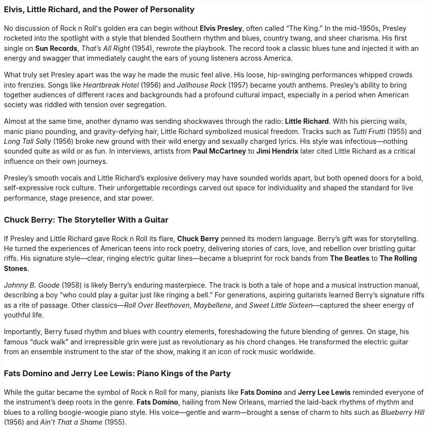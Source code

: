 ### Elvis, Little Richard, and the Power of Personality

No discussion of Rock n Roll's golden era can begin without **Elvis Presley**, often called “The
King.” In the mid-1950s, Presley rocketed into the spotlight with a style that blended Southern
rhythm and blues, country twang, and sheer charisma. His first single on **Sun Records**, _That’s
All Right_ (1954), rewrote the playbook. The record took a classic blues tune and injected it with
an energy and swagger that immediately caught the ears of young listeners across America.

What truly set Presley apart was the way he made the music feel alive. His loose, hip-swinging
performances whipped crowds into frenzies. Songs like _Heartbreak Hotel_ (1956) and _Jailhouse Rock_
(1957) became youth anthems. Presley’s ability to bring together audiences of different races and
backgrounds had a profound cultural impact, especially in a period when American society was riddled
with tension over segregation.

Almost at the same time, another dynamo was sending shockwaves through the radio: **Little
Richard**. With his piercing wails, manic piano pounding, and gravity-defying hair, Little Richard
symbolized musical freedom. Tracks such as _Tutti Frutti_ (1955) and _Long Tall Sally_ (1956) broke
new ground with their wild energy and sexually charged lyrics. His style was infectious—nothing
sounded quite as wild or as fun. In interviews, artists from **Paul McCartney** to **Jimi Hendrix**
later cited Little Richard as a critical influence on their own journeys.

Presley’s smooth vocals and Little Richard’s explosive delivery may have sounded worlds apart, but
both opened doors for a bold, self-expressive rock culture. Their unforgettable recordings carved
out space for individuality and shaped the standard for live performance, stage presence, and star
power.

### Chuck Berry: The Storyteller With a Guitar

If Presley and Little Richard gave Rock n Roll its flare, **Chuck Berry** penned its modern
language. Berry’s gift was for storytelling. He turned the experiences of American teens into rock
poetry, delivering stories of cars, love, and rebellion over bristling guitar riffs. His signature
style—clear, ringing electric guitar lines—became a blueprint for rock bands from **The Beatles** to
**The Rolling Stones**.

_Johnny B. Goode_ (1958) is likely Berry’s enduring masterpiece. The track is both a tale of hope
and a musical instruction manual, describing a boy “who could play a guitar just like ringing a
bell.” For generations, aspiring guitarists learned Berry’s signature riffs as a rite of passage.
Other classics—_Roll Over Beethoven_, _Maybellene_, and _Sweet Little Sixteen_—captured the sheer
energy of youthful life.

Importantly, Berry fused rhythm and blues with country elements, foreshadowing the future blending
of genres. On stage, his famous “duck walk” and irrepressible grin were just as revolutionary as his
chord changes. He transformed the electric guitar from an ensemble instrument to the star of the
show, making it an icon of rock music worldwide.

### Fats Domino and Jerry Lee Lewis: Piano Kings of the Party

While the guitar became the symbol of Rock n Roll for many, pianists like **Fats Domino** and
**Jerry Lee Lewis** reminded everyone of the instrument’s deep roots in the genre. **Fats Domino**,
hailing from New Orleans, married the laid-back rhythms of rhythm and blues to a rolling
boogie-woogie piano style. His voice—gentle and warm—brought a sense of charm to hits such as
_Blueberry Hill_ (1956) and _Ain’t That a Shame_ (1955).
